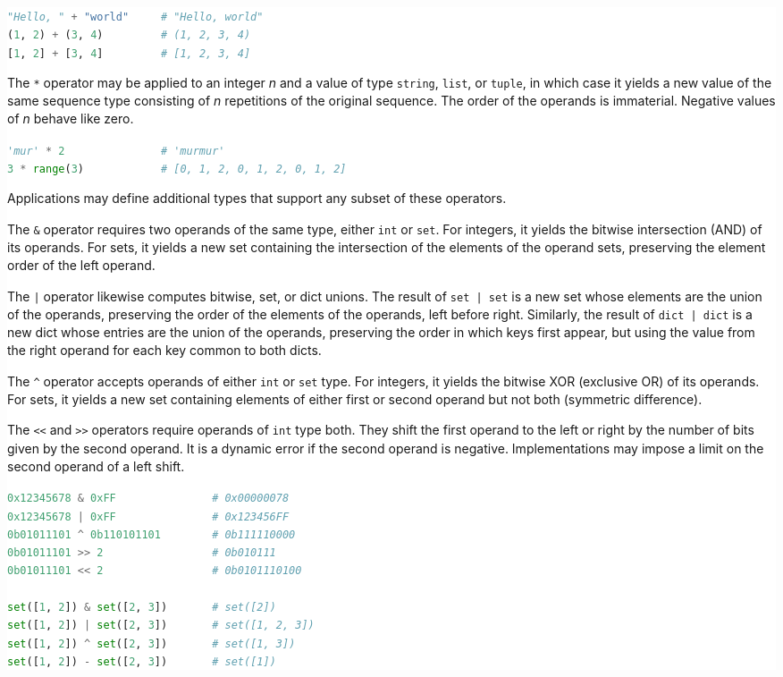 ```python
"Hello, " + "world"		# "Hello, world"
(1, 2) + (3, 4)			# (1, 2, 3, 4)
[1, 2] + [3, 4]			# [1, 2, 3, 4]
```

The `*` operator may be applied to an integer _n_ and a value of type
`string`, `list`, or `tuple`, in which case it yields a new value
of the same sequence type consisting of _n_ repetitions of the original sequence.
The order of the operands is immaterial.
Negative values of _n_ behave like zero.

```python
'mur' * 2               # 'murmur'
3 * range(3)            # [0, 1, 2, 0, 1, 2, 0, 1, 2]
```

Applications may define additional types that support any subset of
these operators.

The `&` operator requires two operands of the same type, either `int` or `set`.
For integers, it yields the bitwise intersection (AND) of its operands.
For sets, it yields a new set containing the intersection of the
elements of the operand sets, preserving the element order of the left
operand.

The `|` operator likewise computes bitwise, set, or dict unions.
The result of `set | set` is a new set whose elements are the
union of the operands, preserving the order of the elements of the
operands, left before right.
Similarly, the result of `dict | dict` is a new dict whose entries are
the union of the operands, preserving the order in which keys first
appear, but using the value from the right operand for each key
common to both dicts.

The `^` operator accepts operands of either `int` or `set` type.
For integers, it yields the bitwise XOR (exclusive OR) of its operands.
For sets, it yields a new set containing elements of either first or second
operand but not both (symmetric difference).

The `<<` and `>>` operators require operands of `int` type both. They shift
the first operand to the left or right by the number of bits given by the
second operand. It is a dynamic error if the second operand is negative.
Implementations may impose a limit on the second operand of a left shift.

```python
0x12345678 & 0xFF               # 0x00000078
0x12345678 | 0xFF               # 0x123456FF
0b01011101 ^ 0b110101101        # 0b111110000
0b01011101 >> 2                 # 0b010111
0b01011101 << 2                 # 0b0101110100

set([1, 2]) & set([2, 3])       # set([2])
set([1, 2]) | set([2, 3])       # set([1, 2, 3])
set([1, 2]) ^ set([2, 3])       # set([1, 3])
set([1, 2]) - set([2, 3])       # set([1])
```
